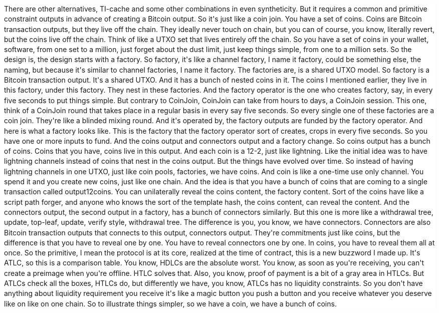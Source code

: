 There are other alternatives, TI-cache and some other combinations in even syntheticity.
But it requires a common and primitive constraint outputs in advance of creating a Bitcoin output.
So it's just like a coin join.
You have a set of coins.
Coins are Bitcoin transaction outputs, but they live off the chain.
They ideally never touch on chain, but you can of course, you know, literally revert, but the coins live off the chain.
Think of like a UTXO set that lives entirely off the chain.
So you have a set of coins in your wallet, software, from one set to a million, just forget about the dust limit, just keep things simple, from one to a million sets.
So the design is, the design starts with a factory.
So factory, it's like a channel factory, I name it factory, could be something else, the naming, but because it's similar to channel factories, I name it factory.
The factories are, is a shared UTXO model.
So factory is a Bitcoin transaction output.
It's a shared UTXO.
And it has a bunch of nested coins in it.
The coins I mentioned earlier, they live in this factory, under this factory.
They nest in these factories.
And the factory operator is the one who creates factory, say, in every five seconds to put things simple.
But contrary to CoinJoin, CoinJoin can take from hours to days, a CoinJoin session.
This one, think of a CoinJoin round that takes place in a regular basis in every say five seconds.
So every single one of these factories are a coin join.
They're like a blinded mixing round.
And it's operated by, the factory outputs are funded by the factory operator.
And here is what a factory looks like.
This is the factory that the factory operator sort of creates, crops in every five seconds.
So you have one or more inputs to fund.
And the coins output and connectors output and a factory change.
So coins output has a bunch of coins.
Coins that you have, coins live in this output.
And each coin is a 12-2, just like lightning.
Like the initial idea was to have lightning channels instead of coins that nest in the coins output.
But the things have evolved over time.
So instead of having lightning channels in one UTXO, just like coin pools, factories, we have coins.
And coin is like a one-time use only channel.
You spend it and you create new coins, just like one chain.
And the idea is that you have a bunch of coins that are coming to a single transaction called output12coins.
You can unilaterally reveal the coins content, the factory content.
Sort of the coins have like a script path forger, and anyone who knows the sort of the template hash, the coins content, can reveal the content.
And the connectors output, the second output in a factory, has a bunch of connectors similarly.
But this one is more like a withdrawal tree, update, top-leaf, update, verify style, withdrawal tree.
The difference is you, you know, we have connectors.
Connectors are also Bitcoin transaction outputs that connects to this output, connectors output.
They're commitments just like coins, but the difference is that you have to reveal one by one.
You have to reveal connectors one by one.
In coins, you have to reveal them all at once.
So the primitive, I mean the protocol is at its core, realized at the time of contract, this is a new buzzword I made up.
It's ATLC, so this is a comparison table.
You know, HDLCs are the absolute worst.
You know, as soon as you're receiving, you can't create a preimage when you're offline.
HTLC solves that.
Also, you know, proof of payment is a bit of a gray area in HTLCs. But ATLCs check all the boxes, HTLCs do, but differently we have, you know, ATLCs has no liquidity constraints.
So you don't have anything about liquidity requirement you receive it's like a magic button you push a button and you receive whatever you deserve like on like on one chain.
So to illustrate things simpler, so we have a coin, we have a bunch of coins.